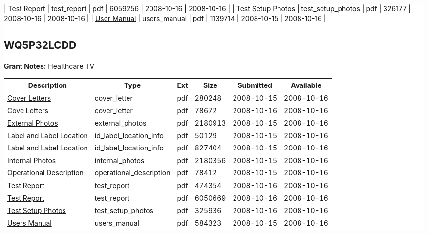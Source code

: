 | [Test Report](WQ5P26LCDD/4b3e50475bab4050ded37f24a1bde444/1016139.pdf) | test_report | pdf | 6059256 | 2008-10-16 | 2008-10-16 |
| [Test Setup Photos](WQ5P26LCDD/4b3e50475bab4050ded37f24a1bde444/1016137.pdf) | test_setup_photos | pdf | 326177 | 2008-10-16 | 2008-10-16 |
| [User Manual](WQ5P26LCDD/4b3e50475bab4050ded37f24a1bde444/1015078.pdf) | users_manual | pdf | 1139714 | 2008-10-15 | 2008-10-16 |
## WQ5P32LCDD
**Grant Notes:** Healthcare TV

| Description | Type | Ext | Size | Submitted | Available |
| ----------- | ---- | --- | ---- | --------- | --------- |
| [Cover Letters](WQ5P32LCDD/0d3116b9af7527e672f0738389fe14db/1015153.pdf) | cover_letter | pdf | 280248 | 2008-10-15 | 2008-10-16 |
| [Cove Letters](WQ5P32LCDD/0d3116b9af7527e672f0738389fe14db/1016146.pdf) | cover_letter | pdf | 78672 | 2008-10-16 | 2008-10-16 |
| [External Photos](WQ5P32LCDD/0d3116b9af7527e672f0738389fe14db/1015155.pdf) | external_photos | pdf | 2180913 | 2008-10-15 | 2008-10-16 |
| [Label and Label Location](WQ5P32LCDD/0d3116b9af7527e672f0738389fe14db/1015156.pdf) | id_label_location_info | pdf | 50129 | 2008-10-15 | 2008-10-16 |
| [Label and Label Location](WQ5P32LCDD/0d3116b9af7527e672f0738389fe14db/1015157.pdf) | id_label_location_info | pdf | 827404 | 2008-10-15 | 2008-10-16 |
| [Internal Photos](WQ5P32LCDD/0d3116b9af7527e672f0738389fe14db/1015158.pdf) | internal_photos | pdf | 2180356 | 2008-10-15 | 2008-10-16 |
| [Operational Description](WQ5P32LCDD/0d3116b9af7527e672f0738389fe14db/1015159.pdf) | operational_description | pdf | 78412 | 2008-10-15 | 2008-10-16 |
| [Test Report](WQ5P32LCDD/0d3116b9af7527e672f0738389fe14db/1016147.pdf) | test_report | pdf | 474354 | 2008-10-16 | 2008-10-16 |
| [Test Report](WQ5P32LCDD/0d3116b9af7527e672f0738389fe14db/1016148.pdf) | test_report | pdf | 6050669 | 2008-10-16 | 2008-10-16 |
| [Test Setup Photos](WQ5P32LCDD/0d3116b9af7527e672f0738389fe14db/1016149.pdf) | test_setup_photos | pdf | 325936 | 2008-10-16 | 2008-10-16 |
| [Users Manual](WQ5P32LCDD/0d3116b9af7527e672f0738389fe14db/1015171.pdf) | users_manual | pdf | 584323 | 2008-10-15 | 2008-10-16 |
